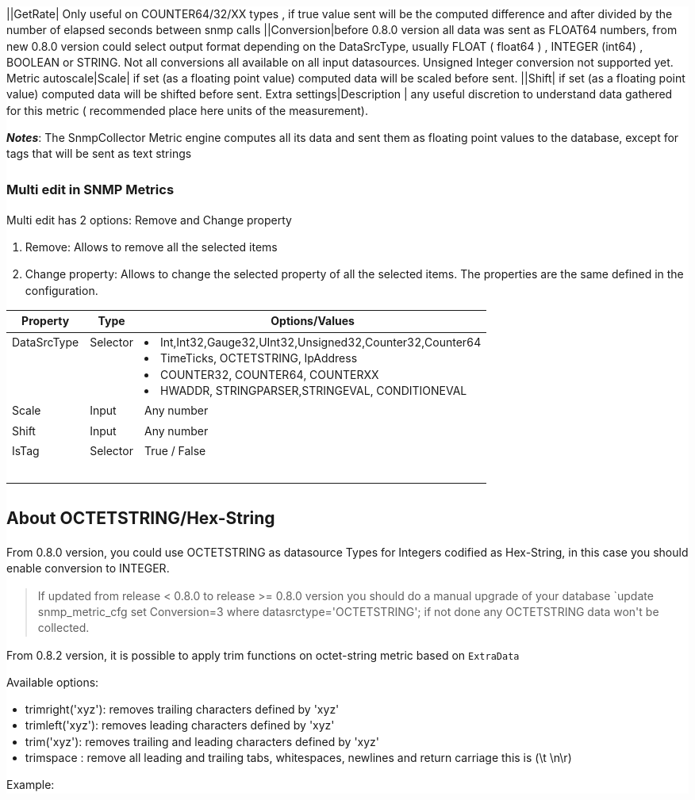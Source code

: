 ||GetRate| Only useful on  COUNTER64/32/XX types , if true value sent will be the computed difference and after divided by the number of elapsed seconds between snmp calls
||Conversion|before 0.8.0 version all data was sent as FLOAT64 numbers, from new 0.8.0 version could select output format depending on the DataSrcType, usually FLOAT ( float64 ) , INTEGER (int64) , BOOLEAN or STRING. Not all conversions all available on all input datasources. Unsigned Integer conversion not supported yet.
Metric autoscale|Scale| if set (as a floating point value) computed data will be scaled before sent.
||Shift| if set (as a floating point value) computed data will be shifted before sent.
Extra settings|Description | any useful discretion to understand data gathered for this metric ( recommended place here units of the measurement).

_**Notes**_:
The SnmpCollector Metric engine computes all its data and sent them as floating point values to the database, except for tags that will be sent as text strings

### Multi edit in SNMP Metrics 

Multi edit has 2 options: Remove and Change property

1. Remove: Allows to remove all the selected items

2. Change property: Allows to change the selected property of all the selected items. The properties are the same defined in the configuration.

Property| Type| Options/Values
----------------|----------------|----------------
DataSrcType|Selector|<li>Int,Int32,Gauge32,UInt32,Unsigned32,Counter32,Counter64</li><li>TimeTicks, OCTETSTRING, IpAddress</li><li>COUNTER32, COUNTER64, COUNTERXX</li><li>HWADDR, STRINGPARSER,STRINGEVAL, CONDITIONEVAL</li></ul>
Scale| Input| Any number
Shift| Input| Any number
IsTag| Selector | True / False 
|<img width=50/>|<img width=50/>|<img width=50/>|

## About OCTETSTRING/Hex-String

From 0.8.0 version, you could use OCTETSTRING as datasource Types for Integers codified as Hex-String, in this case you should enable conversion to INTEGER.

 > If updated from release < 0.8.0 to  release >= 0.8.0 version you should do a manual upgrade of your database `update snmp_metric_cfg set Conversion=3 where datasrctype='OCTETSTRING'; if not done any OCTETSTRING data won't be collected.

From 0.8.2 version, it is possible to apply trim functions on octet-string metric based on `ExtraData`

Available options:

- trimright('xyz'): removes trailing characters defined by 'xyz'
- trimleft('xyz'): removes leading characters defined by 'xyz'
- trim('xyz'): removes trailing and leading characters defined by 'xyz'
- trimspace : remove all leading and trailing tabs, whitespaces, newlines and return carriage this is (\t \n\r)

Example:
